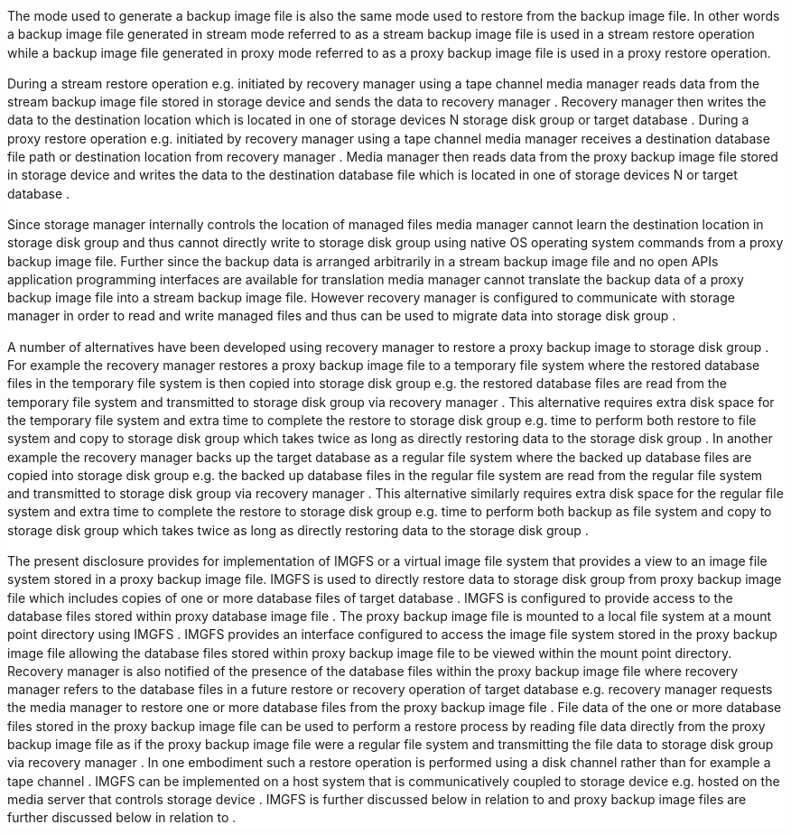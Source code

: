 The mode used to generate a backup image file is also the same mode used to restore from the backup image file. In other words a backup image file generated in stream mode referred to as a stream backup image file is used in a stream restore operation while a backup image file generated in proxy mode referred to as a proxy backup image file is used in a proxy restore operation.

During a stream restore operation e.g. initiated by recovery manager using a tape channel media manager reads data from the stream backup image file stored in storage device and sends the data to recovery manager . Recovery manager then writes the data to the destination location which is located in one of storage devices N storage disk group or target database . During a proxy restore operation e.g. initiated by recovery manager using a tape channel media manager receives a destination database file path or destination location from recovery manager . Media manager then reads data from the proxy backup image file stored in storage device and writes the data to the destination database file which is located in one of storage devices N or target database .

Since storage manager internally controls the location of managed files media manager cannot learn the destination location in storage disk group and thus cannot directly write to storage disk group using native OS operating system commands from a proxy backup image file. Further since the backup data is arranged arbitrarily in a stream backup image file and no open APIs application programming interfaces are available for translation media manager cannot translate the backup data of a proxy backup image file into a stream backup image file. However recovery manager is configured to communicate with storage manager in order to read and write managed files and thus can be used to migrate data into storage disk group .

A number of alternatives have been developed using recovery manager to restore a proxy backup image to storage disk group . For example the recovery manager restores a proxy backup image file to a temporary file system where the restored database files in the temporary file system is then copied into storage disk group e.g. the restored database files are read from the temporary file system and transmitted to storage disk group via recovery manager . This alternative requires extra disk space for the temporary file system and extra time to complete the restore to storage disk group e.g. time to perform both restore to file system and copy to storage disk group which takes twice as long as directly restoring data to the storage disk group . In another example the recovery manager backs up the target database as a regular file system where the backed up database files are copied into storage disk group e.g. the backed up database files in the regular file system are read from the regular file system and transmitted to storage disk group via recovery manager . This alternative similarly requires extra disk space for the regular file system and extra time to complete the restore to storage disk group e.g. time to perform both backup as file system and copy to storage disk group which takes twice as long as directly restoring data to the storage disk group .

The present disclosure provides for implementation of IMGFS or a virtual image file system that provides a view to an image file system stored in a proxy backup image file. IMGFS is used to directly restore data to storage disk group from proxy backup image file which includes copies of one or more database files of target database . IMGFS is configured to provide access to the database files stored within proxy database image file . The proxy backup image file is mounted to a local file system at a mount point directory using IMGFS . IMGFS provides an interface configured to access the image file system stored in the proxy backup image file allowing the database files stored within proxy backup image file to be viewed within the mount point directory. Recovery manager is also notified of the presence of the database files within the proxy backup image file where recovery manager refers to the database files in a future restore or recovery operation of target database e.g. recovery manager requests the media manager to restore one or more database files from the proxy backup image file . File data of the one or more database files stored in the proxy backup image file can be used to perform a restore process by reading file data directly from the proxy backup image file as if the proxy backup image file were a regular file system and transmitting the file data to storage disk group via recovery manager . In one embodiment such a restore operation is performed using a disk channel rather than for example a tape channel . IMGFS can be implemented on a host system that is communicatively coupled to storage device e.g. hosted on the media server that controls storage device . IMGFS is further discussed below in relation to and proxy backup image files are further discussed below in relation to .
